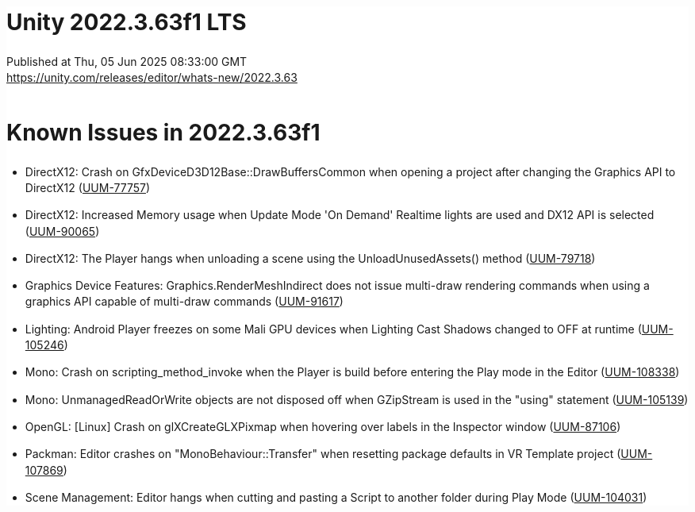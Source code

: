 # Unity 2022.3.63f1 LTS
Published at Thu, 05 Jun 2025 08:33:00 GMT  
https://unity.com/releases/editor/whats-new/2022.3.63

# Known Issues in 2022.3.63f1

- DirectX12: Crash on GfxDeviceD3D12Base::DrawBuffersCommon when opening a project after changing the Graphics API to DirectX12
    ([UUM-77757](https://issuetracker.unity3d.com/issues/crash-on-gfxdeviced3d12base-drawbufferscommon-when-opening-a-project-after-changing-the-graphics-api-to-directx12))

- DirectX12: Increased Memory usage when Update Mode 'On Demand' Realtime lights are used and DX12 API is selected
    ([UUM-90065](https://issuetracker.unity3d.com/issues/increased-memory-usage-when-update-mode-on-demand-realtime-lights-are-used-and-dx12-api-is-selected))

- DirectX12: The Player hangs when unloading a scene using the UnloadUnusedAssets() method
    ([UUM-79718](https://issuetracker.unity3d.com/issues/the-player-hangs-when-unloading-a-scene-using-the-unloadunusedassets-method))

- Graphics Device Features: Graphics.RenderMeshIndirect does not issue multi-draw rendering commands when using a graphics API capable of multi-draw commands
    ([UUM-91617](https://issuetracker.unity3d.com/issues/graphics-dot-rendermeshindirect-does-not-issue-multi-draw-rendering-commands-when-using-a-graphics-api-capable-of-multi-draw-commands))

- Lighting: Android Player freezes on some Mali GPU devices when Lighting Cast Shadows changed to OFF at runtime
    ([UUM-105246](https://issuetracker.unity3d.com/issues/android-player-freezes-on-some-mali-gpu-devices-when-lighting-cast-shadows-changed-to-off-at-runtime))

- Mono: Crash on scripting_method_invoke when the Player is build before entering the Play mode in the Editor
    ([UUM-108338](https://issuetracker.unity3d.com/issues/crash-on-scripting-method-invoke-when-the-player-is-build-before-entering-the-play-mode-in-the-editor))

- Mono: UnmanagedReadOrWrite objects are not disposed off when GZipStream is used in the "using" statement
    ([UUM-105139](https://issuetracker.unity3d.com/issues/unmanagedreadorwrite-objects-are-not-disposed-off-when-gzipstream-is-used-in-the-using-statement))

- OpenGL: [Linux] Crash on glXCreateGLXPixmap when hovering over labels in the Inspector window
    ([UUM-87106](https://issuetracker.unity3d.com/issues/linux-crash-on-glxcreateglxpixmap-when-hovering-over-labels-in-the-inspector-window))

- Packman: Editor crashes on "MonoBehaviour::Transfer<GenerateTypeTreeTransfer>" when resetting package defaults in VR Template project
    ([UUM-107869](https://issuetracker.unity3d.com/issues/editor-crashes-on-monobehaviour-transfer-when-resetting-package-defaults-in-vr-template-project))

- Scene Management: Editor hangs when cutting and pasting a Script to another folder during Play Mode
    ([UUM-104031](https://issuetracker.unity3d.com/issues/editor-hangs-when-cutting-and-pasting-a-script-to-another-folder-during-play-mode))
